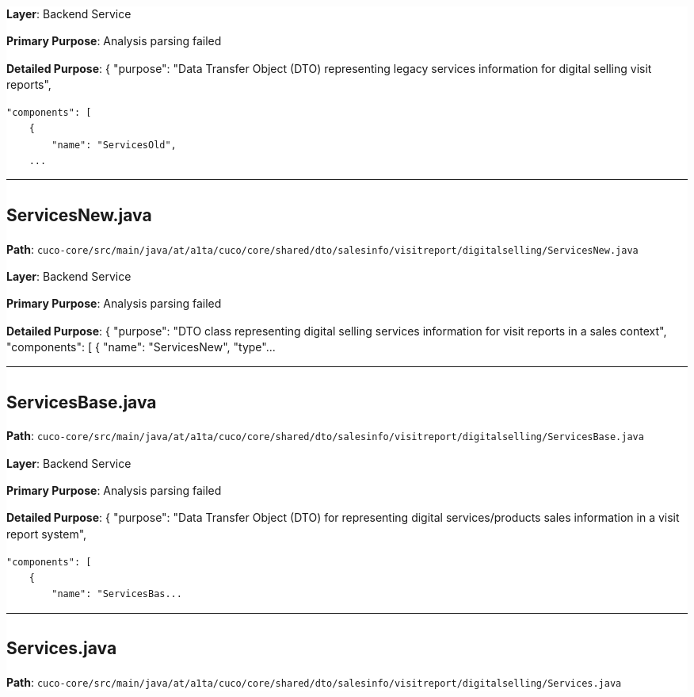 **Layer**: Backend Service

**Primary Purpose**: Analysis parsing failed

**Detailed Purpose**: {
    "purpose": "Data Transfer Object (DTO) representing legacy services information for digital selling visit reports",
    
    "components": [
        {
            "name": "ServicesOld",
        ...

---

## ServicesNew.java

**Path**: `cuco-core/src/main/java/at/a1ta/cuco/core/shared/dto/salesinfo/visitreport/digitalselling/ServicesNew.java`

**Layer**: Backend Service

**Primary Purpose**: Analysis parsing failed

**Detailed Purpose**: {
    "purpose": "DTO class representing digital selling services information for visit reports in a sales context",
    "components": [
        {
            "name": "ServicesNew",
            "type"...

---

## ServicesBase.java

**Path**: `cuco-core/src/main/java/at/a1ta/cuco/core/shared/dto/salesinfo/visitreport/digitalselling/ServicesBase.java`

**Layer**: Backend Service

**Primary Purpose**: Analysis parsing failed

**Detailed Purpose**: {
    "purpose": "Data Transfer Object (DTO) for representing digital services/products sales information in a visit report system",
    
    "components": [
        {
            "name": "ServicesBas...

---

## Services.java

**Path**: `cuco-core/src/main/java/at/a1ta/cuco/core/shared/dto/salesinfo/visitreport/digitalselling/Services.java`
